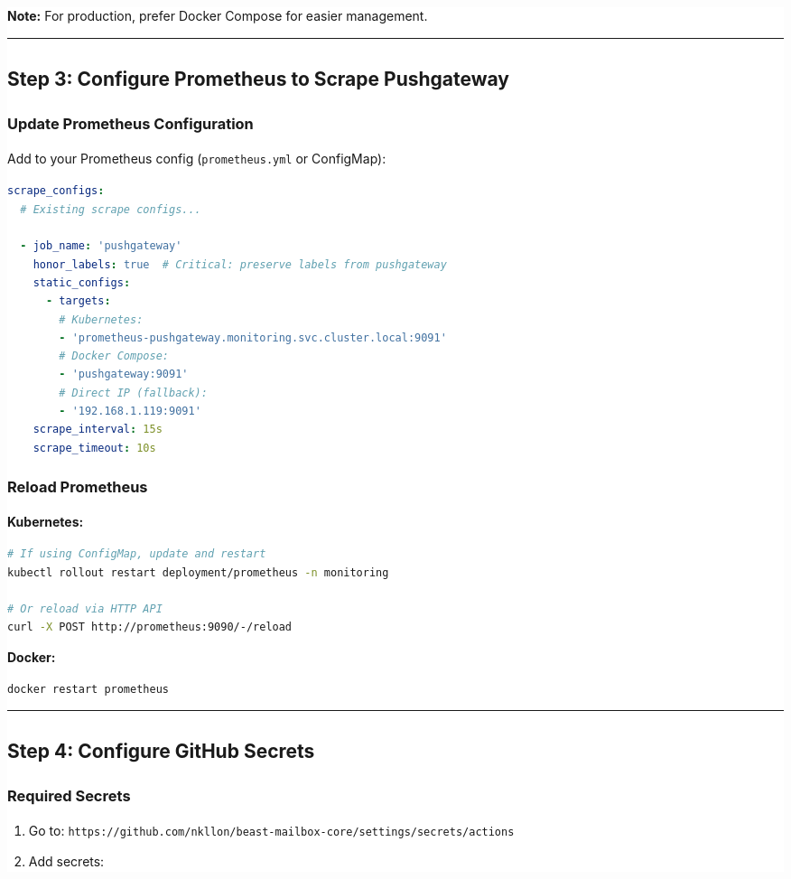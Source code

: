 **Note:** For production, prefer Docker Compose for easier management.

---

## Step 3: Configure Prometheus to Scrape Pushgateway

### Update Prometheus Configuration

Add to your Prometheus config (`prometheus.yml` or ConfigMap):

```yaml
scrape_configs:
  # Existing scrape configs...
  
  - job_name: 'pushgateway'
    honor_labels: true  # Critical: preserve labels from pushgateway
    static_configs:
      - targets: 
        # Kubernetes:
        - 'prometheus-pushgateway.monitoring.svc.cluster.local:9091'
        # Docker Compose:
        - 'pushgateway:9091'
        # Direct IP (fallback):
        - '192.168.1.119:9091'
    scrape_interval: 15s
    scrape_timeout: 10s
```

### Reload Prometheus

**Kubernetes:**
```bash
# If using ConfigMap, update and restart
kubectl rollout restart deployment/prometheus -n monitoring

# Or reload via HTTP API
curl -X POST http://prometheus:9090/-/reload
```

**Docker:**
```bash
docker restart prometheus
```

---

## Step 4: Configure GitHub Secrets

### Required Secrets

1. Go to: `https://github.com/nkllon/beast-mailbox-core/settings/secrets/actions`

2. Add secrets:
